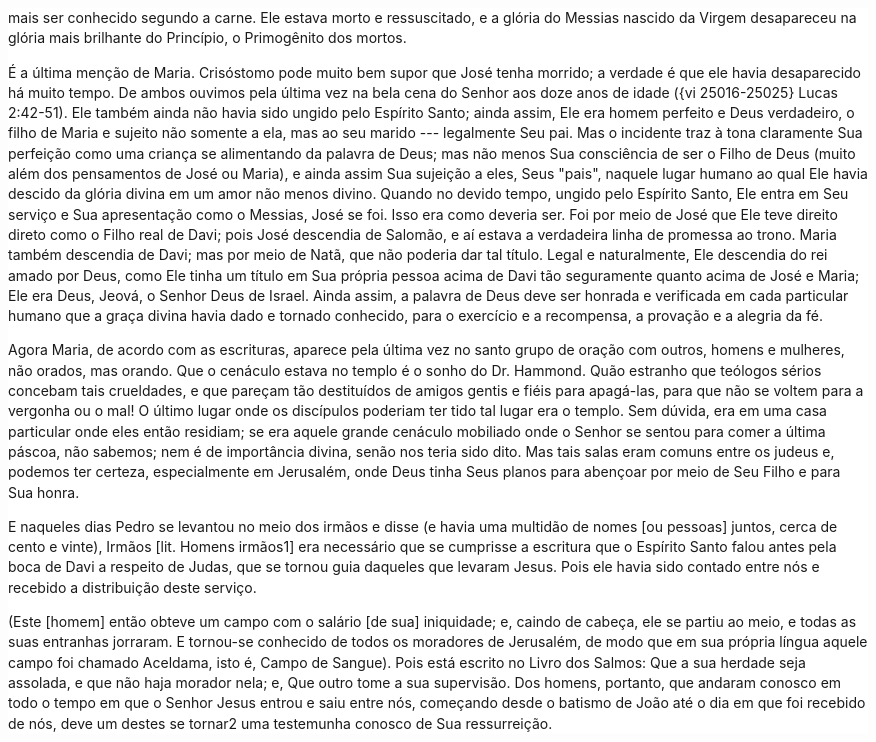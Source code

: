 mais ser conhecido segundo a carne. Ele estava morto e ressuscitado, e a
glória do Messias nascido da Virgem desapareceu na glória mais brilhante
do Princípio, o Primogênito dos mortos.

É a última menção de Maria. Crisóstomo pode muito bem supor que José
tenha morrido; a verdade é que ele havia desaparecido há muito tempo. De
ambos ouvimos pela última vez na bela cena do Senhor aos doze anos de
idade ({vi 25016-25025} Lucas 2:42-51). Ele também ainda não havia sido
ungido pelo Espírito Santo; ainda assim, Ele era homem perfeito e Deus
verdadeiro, o filho de Maria e sujeito não somente a ela, mas ao seu
marido --- legalmente Seu pai. Mas o incidente traz à tona claramente
Sua perfeição como uma criança se alimentando da palavra de Deus; mas
não menos Sua consciência de ser o Filho de Deus (muito além dos
pensamentos de José ou Maria), e ainda assim Sua sujeição a eles, Seus
\"pais\", naquele lugar humano ao qual Ele havia descido da glória
divina em um amor não menos divino. Quando no devido tempo, ungido pelo
Espírito Santo, Ele entra em Seu serviço e Sua apresentação como o
Messias, José se foi. Isso era como deveria ser. Foi por meio de José
que Ele teve direito direto como o Filho real de Davi; pois José
descendia de Salomão, e aí estava a verdadeira linha de promessa ao
trono. Maria também descendia de Davi; mas por meio de Natã, que não
poderia dar tal título. Legal e naturalmente, Ele descendia do rei amado
por Deus, como Ele tinha um título em Sua própria pessoa acima de Davi
tão seguramente quanto acima de José e Maria; Ele era Deus, Jeová, o
Senhor Deus de Israel. Ainda assim, a palavra de Deus deve ser honrada e
verificada em cada particular humano que a graça divina havia dado e
tornado conhecido, para o exercício e a recompensa, a provação e a
alegria da fé.

Agora Maria, de acordo com as escrituras, aparece pela última vez no
santo grupo de oração com outros, homens e mulheres, não orados, mas
orando. Que o cenáculo estava no templo é o sonho do Dr. Hammond. Quão
estranho que teólogos sérios concebam tais crueldades, e que pareçam tão
destituídos de amigos gentis e fiéis para apagá-las, para que não se
voltem para a vergonha ou o mal! O último lugar onde os discípulos
poderiam ter tido tal lugar era o templo. Sem dúvida, era em uma casa
particular onde eles então residiam; se era aquele grande cenáculo
mobiliado onde o Senhor se sentou para comer a última páscoa, não
sabemos; nem é de importância divina, senão nos teria sido dito. Mas
tais salas eram comuns entre os judeus e, podemos ter certeza,
especialmente em Jerusalém, onde Deus tinha Seus planos para abençoar
por meio de Seu Filho e para Sua honra.

E naqueles dias Pedro se levantou no meio dos irmãos e disse (e havia
uma multidão de nomes \[ou pessoas\] juntos, cerca de cento e vinte),
Irmãos \[lit. Homens irmãos1\] era necessário que se cumprisse a
escritura que o Espírito Santo falou antes pela boca de Davi a respeito
de Judas, que se tornou guia daqueles que levaram Jesus. Pois ele havia
sido contado entre nós e recebido a distribuição deste serviço.

(Este \[homem\] então obteve um campo com o salário \[de sua\]
iniquidade; e, caindo de cabeça, ele se partiu ao meio, e todas as suas
entranhas jorraram. E tornou-se conhecido de todos os moradores de
Jerusalém, de modo que em sua própria língua aquele campo foi chamado
Aceldama, isto é, Campo de Sangue). Pois está escrito no Livro dos
Salmos: Que a sua herdade seja assolada, e que não haja morador nela; e,
Que outro tome a sua supervisão. Dos homens, portanto, que andaram
conosco em todo o tempo em que o Senhor Jesus entrou e saiu entre nós,
começando desde o batismo de João até o dia em que foi recebido de nós,
deve um destes se tornar2 uma testemunha conosco de Sua ressurreição.
